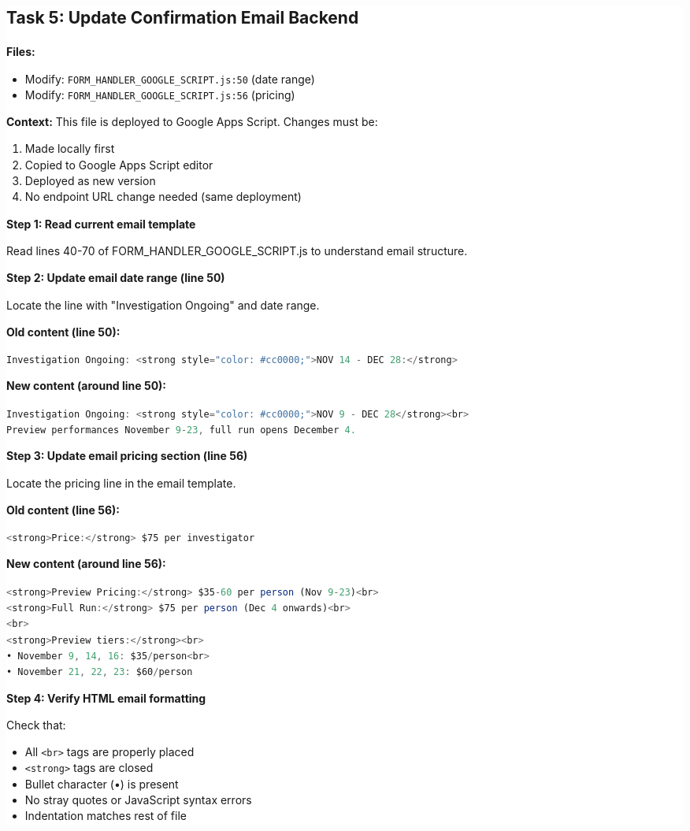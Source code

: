 
## Task 5: Update Confirmation Email Backend

**Files:**
- Modify: `FORM_HANDLER_GOOGLE_SCRIPT.js:50` (date range)
- Modify: `FORM_HANDLER_GOOGLE_SCRIPT.js:56` (pricing)

**Context:** This file is deployed to Google Apps Script. Changes must be:
1. Made locally first
2. Copied to Google Apps Script editor
3. Deployed as new version
4. No endpoint URL change needed (same deployment)

**Step 1: Read current email template**

Read lines 40-70 of FORM_HANDLER_GOOGLE_SCRIPT.js to understand email structure.

**Step 2: Update email date range (line 50)**

Locate the line with "Investigation Ongoing" and date range.

**Old content (line 50):**
```javascript
Investigation Ongoing: <strong style="color: #cc0000;">NOV 14 - DEC 28:</strong>
```

**New content (around line 50):**
```javascript
Investigation Ongoing: <strong style="color: #cc0000;">NOV 9 - DEC 28</strong><br>
Preview performances November 9-23, full run opens December 4.
```

**Step 3: Update email pricing section (line 56)**

Locate the pricing line in the email template.

**Old content (line 56):**
```javascript
<strong>Price:</strong> $75 per investigator
```

**New content (around line 56):**
```javascript
<strong>Preview Pricing:</strong> $35-60 per person (Nov 9-23)<br>
<strong>Full Run:</strong> $75 per person (Dec 4 onwards)<br>
<br>
<strong>Preview tiers:</strong><br>
• November 9, 14, 16: $35/person<br>
• November 21, 22, 23: $60/person
```

**Step 4: Verify HTML email formatting**

Check that:
- All `<br>` tags are properly placed
- `<strong>` tags are closed
- Bullet character (•) is present
- No stray quotes or JavaScript syntax errors
- Indentation matches rest of file
